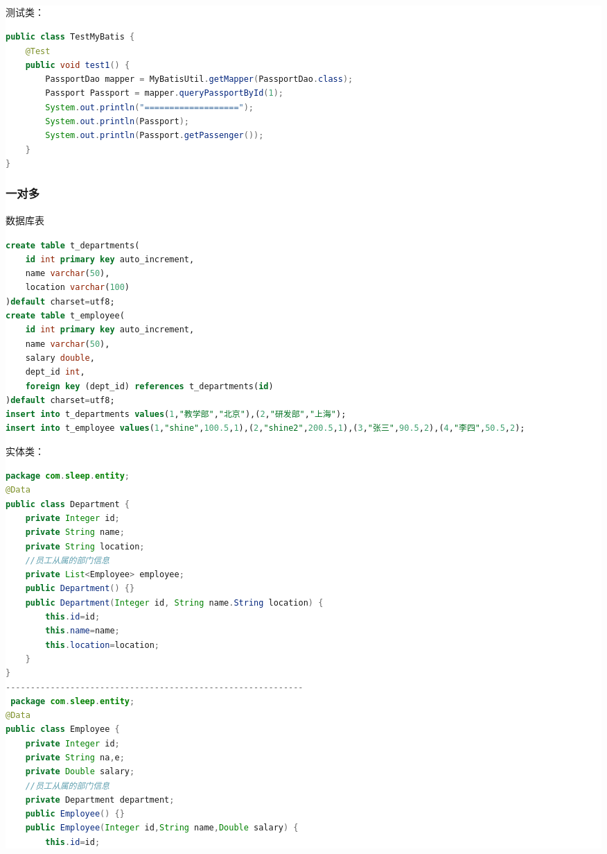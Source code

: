 测试类：

```java
public class TestMyBatis {
	@Test
	public void test1() {
		PassportDao mapper = MyBatisUtil.getMapper(PassportDao.class);
        Passport Passport = mapper.queryPassportById(1);
        System.out.println("===================");
        System.out.println(Passport);
        System.out.println(Passport.getPassenger());
	}
}
```

### 一对多

数据库表

```sql
create table t_departments(
	id int primary key auto_increment,
    name varchar(50),
    location varchar(100)
)default charset=utf8;
create table t_employee(
	id int primary key auto_increment,
    name varchar(50),
    salary double,
    dept_id int,
    foreign key (dept_id) references t_departments(id)
)default charset=utf8;
insert into t_departments values(1,"教学部","北京"),(2,"研发部","上海");
insert into t_employee values(1,"shine",100.5,1),(2,"shine2",200.5,1),(3,"张三",90.5,2),(4,"李四",50.5,2);
```

实体类：

```java
package com.sleep.entity;
@Data
public class Department {
	private Integer id;
	private String name;
	private String location;
    //员工从属的部门信息
    private List<Employee> employee;
    public Department() {}
    public Department(Integer id, String name.String location) {
        this.id=id;
        this.name=name;
        this.location=location;
    }
}
------------------------------------------------------------
 package com.sleep.entity;
@Data
public class Employee {
    private Integer id;
    private String na,e;
    private Double salary;
    //员工从属的部门信息
    private Department department;
    public Employee() {}
    public Employee(Integer id,String name,Double salary) {
        this.id=id;
```